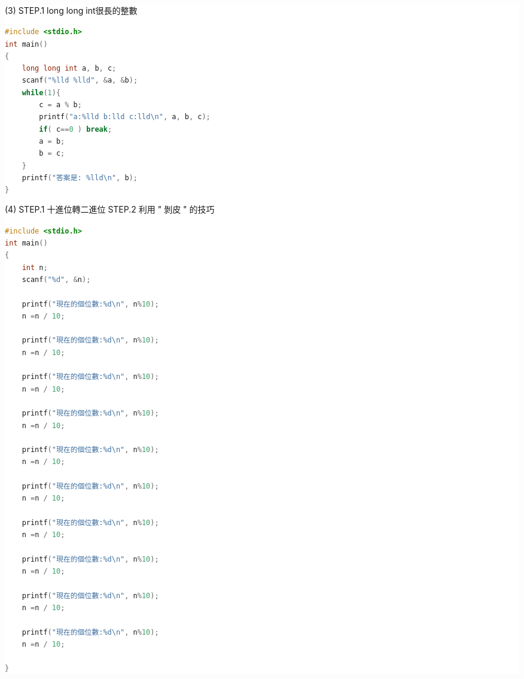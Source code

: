 
(3)
STEP.1 long long int很長的整數
```cpp
#include <stdio.h>
int main()
{
    long long int a, b, c;
    scanf("%lld %lld", &a, &b);
    while(1){
        c = a % b;
        printf("a:%lld b:lld c:lld\n", a, b, c);
        if( c==0 ) break;
        a = b;
        b = c;
    }
    printf("答案是: %lld\n", b);
}
```





(4)
STEP.1 十進位轉二進位
STEP.2 利用 " 剝皮 " 的技巧
```cpp
#include <stdio.h>
int main()
{
    int n;
    scanf("%d", &n);

    printf("現在的個位數:%d\n", n%10);
    n =n / 10;

    printf("現在的個位數:%d\n", n%10);
    n =n / 10;

    printf("現在的個位數:%d\n", n%10);
    n =n / 10;

    printf("現在的個位數:%d\n", n%10);
    n =n / 10;

    printf("現在的個位數:%d\n", n%10);
    n =n / 10;

    printf("現在的個位數:%d\n", n%10);
    n =n / 10;

    printf("現在的個位數:%d\n", n%10);
    n =n / 10;

    printf("現在的個位數:%d\n", n%10);
    n =n / 10;

    printf("現在的個位數:%d\n", n%10);
    n =n / 10;

    printf("現在的個位數:%d\n", n%10);
    n =n / 10;

}
```
